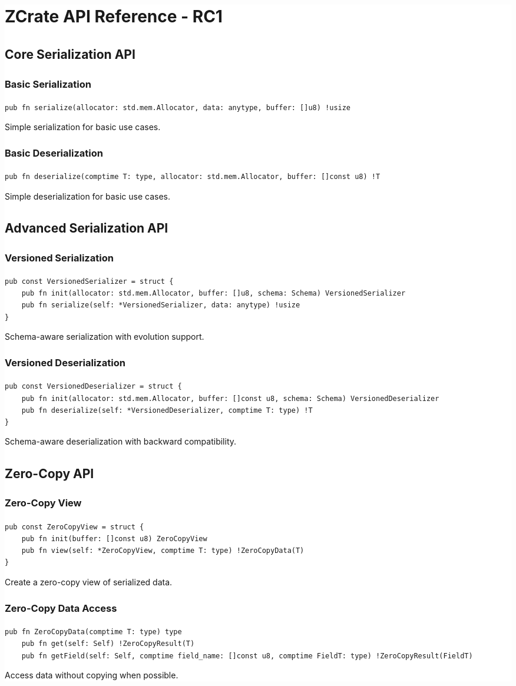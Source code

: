 # ZCrate API Reference - RC1

## Core Serialization API

### Basic Serialization
```zig
pub fn serialize(allocator: std.mem.Allocator, data: anytype, buffer: []u8) !usize
```
Simple serialization for basic use cases.

### Basic Deserialization
```zig
pub fn deserialize(comptime T: type, allocator: std.mem.Allocator, buffer: []const u8) !T
```
Simple deserialization for basic use cases.

## Advanced Serialization API

### Versioned Serialization
```zig
pub const VersionedSerializer = struct {
    pub fn init(allocator: std.mem.Allocator, buffer: []u8, schema: Schema) VersionedSerializer
    pub fn serialize(self: *VersionedSerializer, data: anytype) !usize
}
```
Schema-aware serialization with evolution support.

### Versioned Deserialization
```zig
pub const VersionedDeserializer = struct {
    pub fn init(allocator: std.mem.Allocator, buffer: []const u8, schema: Schema) VersionedDeserializer
    pub fn deserialize(self: *VersionedDeserializer, comptime T: type) !T
}
```
Schema-aware deserialization with backward compatibility.

## Zero-Copy API

### Zero-Copy View
```zig
pub const ZeroCopyView = struct {
    pub fn init(buffer: []const u8) ZeroCopyView
    pub fn view(self: *ZeroCopyView, comptime T: type) !ZeroCopyData(T)
}
```
Create a zero-copy view of serialized data.

### Zero-Copy Data Access
```zig
pub fn ZeroCopyData(comptime T: type) type
    pub fn get(self: Self) !ZeroCopyResult(T)
    pub fn getField(self: Self, comptime field_name: []const u8, comptime FieldT: type) !ZeroCopyResult(FieldT)
```
Access data without copying when possible.
